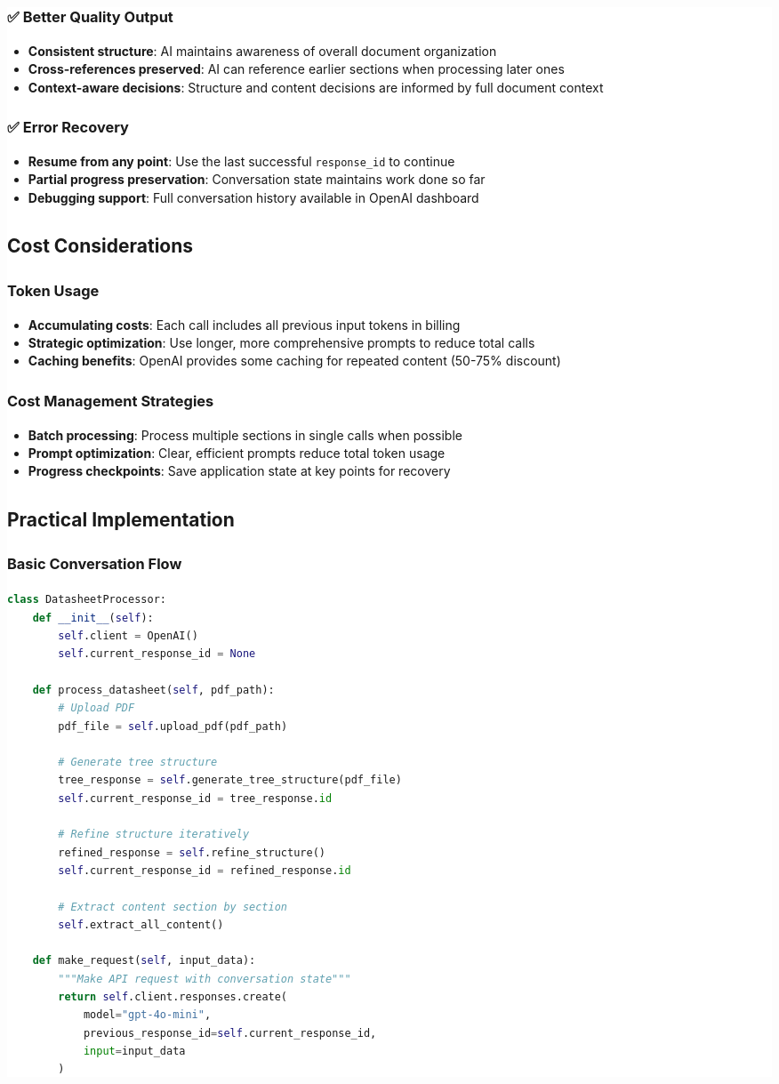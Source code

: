### ✅ Better Quality Output
- **Consistent structure**: AI maintains awareness of overall document organization
- **Cross-references preserved**: AI can reference earlier sections when processing later ones
- **Context-aware decisions**: Structure and content decisions are informed by full document context

### ✅ Error Recovery
- **Resume from any point**: Use the last successful `response_id` to continue
- **Partial progress preservation**: Conversation state maintains work done so far
- **Debugging support**: Full conversation history available in OpenAI dashboard

## Cost Considerations

### Token Usage
- **Accumulating costs**: Each call includes all previous input tokens in billing
- **Strategic optimization**: Use longer, more comprehensive prompts to reduce total calls
- **Caching benefits**: OpenAI provides some caching for repeated content (50-75% discount)

### Cost Management Strategies
- **Batch processing**: Process multiple sections in single calls when possible
- **Prompt optimization**: Clear, efficient prompts reduce total token usage
- **Progress checkpoints**: Save application state at key points for recovery

## Practical Implementation

### Basic Conversation Flow
```python
class DatasheetProcessor:
    def __init__(self):
        self.client = OpenAI()
        self.current_response_id = None
        
    def process_datasheet(self, pdf_path):
        # Upload PDF
        pdf_file = self.upload_pdf(pdf_path)
        
        # Generate tree structure
        tree_response = self.generate_tree_structure(pdf_file)
        self.current_response_id = tree_response.id
        
        # Refine structure iteratively
        refined_response = self.refine_structure()
        self.current_response_id = refined_response.id
        
        # Extract content section by section
        self.extract_all_content()
        
    def make_request(self, input_data):
        """Make API request with conversation state"""
        return self.client.responses.create(
            model="gpt-4o-mini",
            previous_response_id=self.current_response_id,
            input=input_data
        )
```
